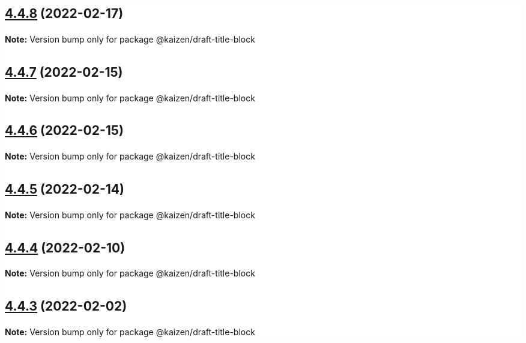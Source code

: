 

## [4.4.8](https://github.com/cultureamp/kaizen-design-system/compare/@kaizen/draft-title-block@4.4.7...@kaizen/draft-title-block@4.4.8) (2022-02-17)

**Note:** Version bump only for package @kaizen/draft-title-block





## [4.4.7](https://github.com/cultureamp/kaizen-design-system/compare/@kaizen/draft-title-block@4.4.6...@kaizen/draft-title-block@4.4.7) (2022-02-15)

**Note:** Version bump only for package @kaizen/draft-title-block





## [4.4.6](https://github.com/cultureamp/kaizen-design-system/compare/@kaizen/draft-title-block@4.4.5...@kaizen/draft-title-block@4.4.6) (2022-02-15)

**Note:** Version bump only for package @kaizen/draft-title-block





## [4.4.5](https://github.com/cultureamp/kaizen-design-system/compare/@kaizen/draft-title-block@4.4.4...@kaizen/draft-title-block@4.4.5) (2022-02-14)

**Note:** Version bump only for package @kaizen/draft-title-block





## [4.4.4](https://github.com/cultureamp/kaizen-design-system/compare/@kaizen/draft-title-block@4.4.3...@kaizen/draft-title-block@4.4.4) (2022-02-10)

**Note:** Version bump only for package @kaizen/draft-title-block





## [4.4.3](https://github.com/cultureamp/kaizen-design-system/compare/@kaizen/draft-title-block@4.4.2...@kaizen/draft-title-block@4.4.3) (2022-02-02)

**Note:** Version bump only for package @kaizen/draft-title-block



